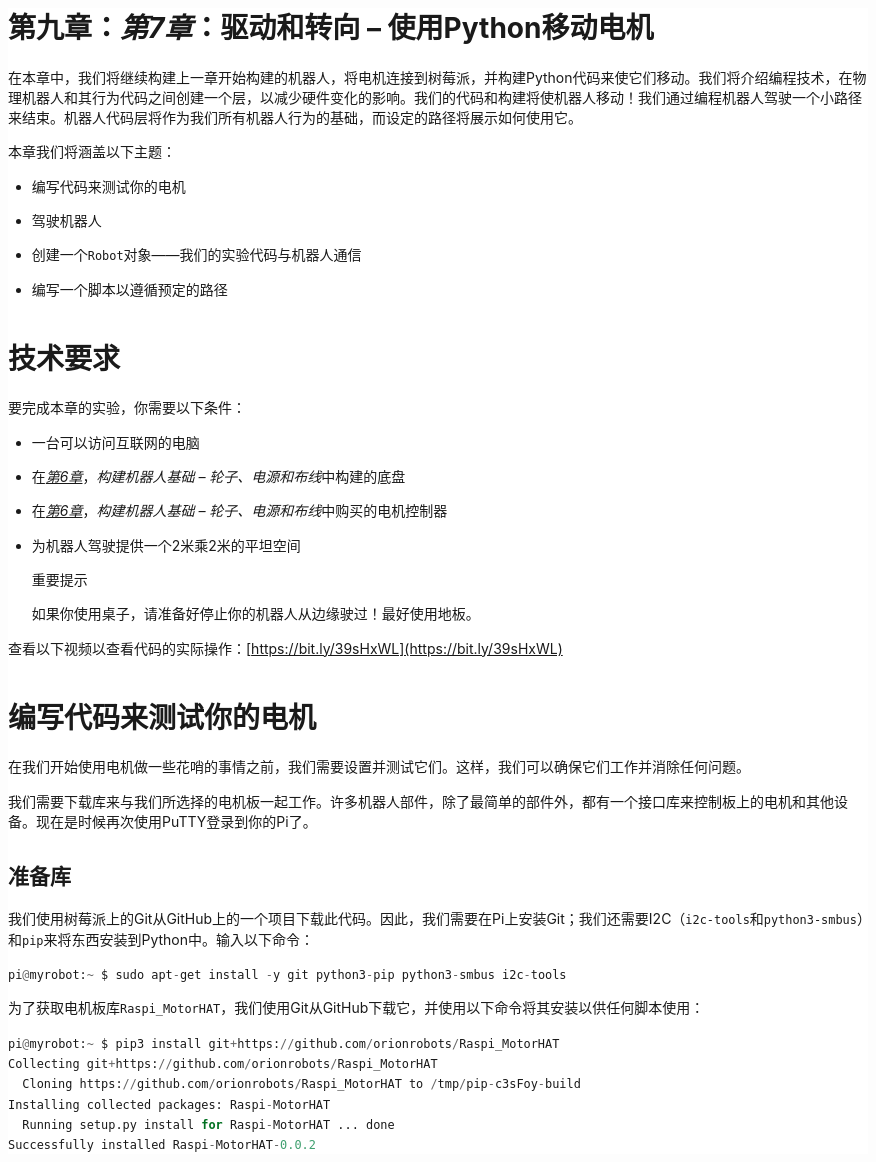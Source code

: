 # 第九章：*第7章*：驱动和转向 – 使用Python移动电机

在本章中，我们将继续构建上一章开始构建的机器人，将电机连接到树莓派，并构建Python代码来使它们移动。我们将介绍编程技术，在物理机器人和其行为代码之间创建一个层，以减少硬件变化的影响。我们的代码和构建将使机器人移动！我们通过编程机器人驾驶一个小路径来结束。机器人代码层将作为我们所有机器人行为的基础，而设定的路径将展示如何使用它。

本章我们将涵盖以下主题：

+   编写代码来测试你的电机

+   驾驶机器人

+   创建一个`Robot`对象——我们的实验代码与机器人通信

+   编写一个脚本以遵循预定的路径

# 技术要求

要完成本章的实验，你需要以下条件：

+   一台可以访问互联网的电脑

+   在[*第6章*](B15660_06_Final_ASB_ePub.xhtml#_idTextAnchor096)，*构建机器人基础 – 轮子、电源和布线*中构建的底盘

+   在[*第6章*](B15660_06_Final_ASB_ePub.xhtml#_idTextAnchor096)，*构建机器人基础 – 轮子、电源和布线*中购买的电机控制器

+   为机器人驾驶提供一个2米乘2米的平坦空间

    重要提示

    如果你使用桌子，请准备好停止你的机器人从边缘驶过！最好使用地板。

查看以下视频以查看代码的实际操作：[https://bit.ly/39sHxWL](https://bit.ly/39sHxWL)

# 编写代码来测试你的电机

在我们开始使用电机做一些花哨的事情之前，我们需要设置并测试它们。这样，我们可以确保它们工作并消除任何问题。

我们需要下载库来与我们所选择的电机板一起工作。许多机器人部件，除了最简单的部件外，都有一个接口库来控制板上的电机和其他设备。现在是时候再次使用PuTTY登录到你的Pi了。

## 准备库

我们使用树莓派上的Git从GitHub上的一个项目下载此代码。因此，我们需要在Pi上安装Git；我们还需要I2C（`i2c-tools`和`python3-smbus`）和`pip`来将东西安装到Python中。输入以下命令：

```py
pi@myrobot:~ $ sudo apt-get install -y git python3-pip python3-smbus i2c-tools
```

为了获取电机板库`Raspi_MotorHAT`，我们使用Git从GitHub下载它，并使用以下命令将其安装以供任何脚本使用：

```py
pi@myrobot:~ $ pip3 install git+https://github.com/orionrobots/Raspi_MotorHAT
Collecting git+https://github.com/orionrobots/Raspi_MotorHAT
  Cloning https://github.com/orionrobots/Raspi_MotorHAT to /tmp/pip-c3sFoy-build
Installing collected packages: Raspi-MotorHAT
  Running setup.py install for Raspi-MotorHAT ... done
Successfully installed Raspi-MotorHAT-0.0.2
```
